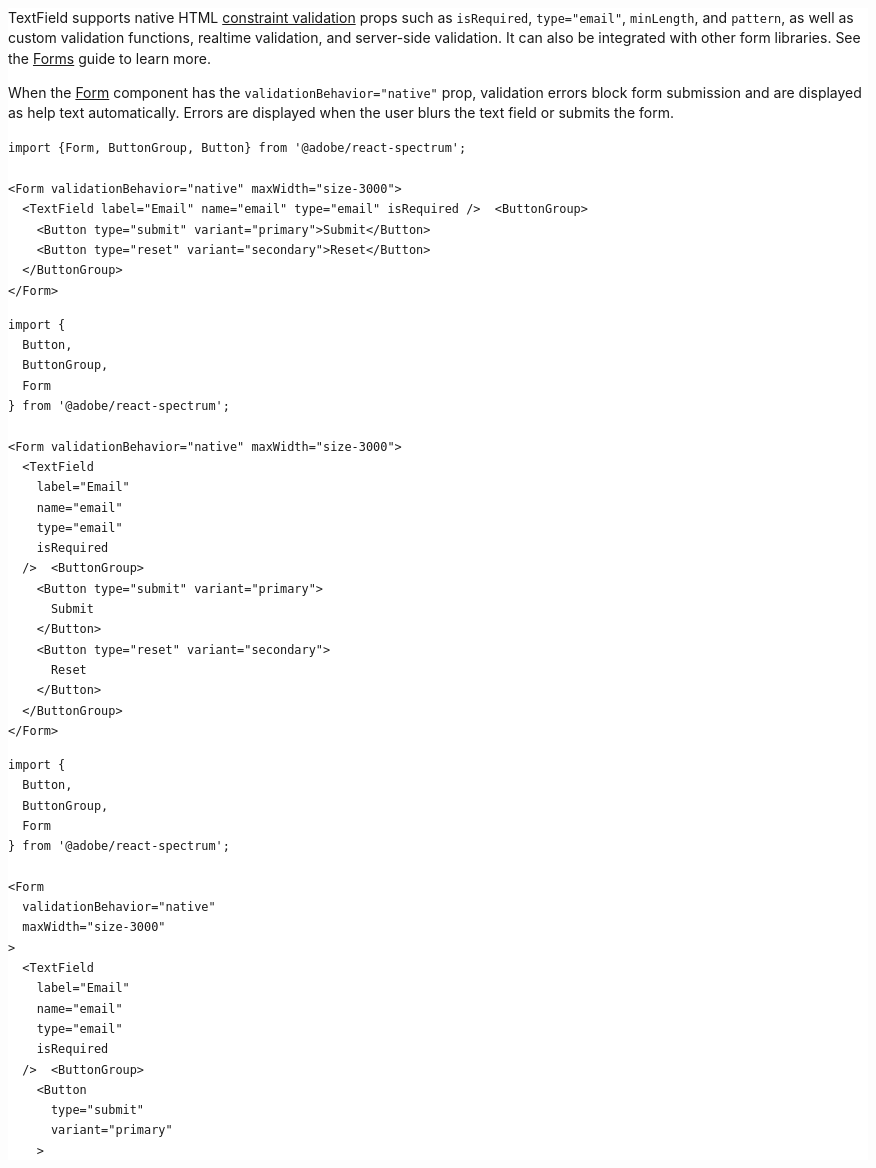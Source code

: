 TextField supports native HTML [constraint validation](https://developer.mozilla.org/en-US/docs/Web/HTML/Constraint_validation) props such as `isRequired`, `type="email"`, `minLength`, and `pattern`, as well as custom validation functions, realtime validation, and server-side validation. It can also be integrated with other form libraries. See the [Forms](https://react-spectrum.adobe.com/react-spectrum/forms.html) guide to learn more.

When the [Form](https://react-spectrum.adobe.com/react-spectrum/Form.html) component has the `validationBehavior="native"` prop, validation errors block form submission and are displayed as help text automatically. Errors are displayed when the user blurs the text field or submits the form.

```
import {Form, ButtonGroup, Button} from '@adobe/react-spectrum';

<Form validationBehavior="native" maxWidth="size-3000">
  <TextField label="Email" name="email" type="email" isRequired />  <ButtonGroup>
    <Button type="submit" variant="primary">Submit</Button>
    <Button type="reset" variant="secondary">Reset</Button>
  </ButtonGroup>
</Form>
```

```
import {
  Button,
  ButtonGroup,
  Form
} from '@adobe/react-spectrum';

<Form validationBehavior="native" maxWidth="size-3000">
  <TextField
    label="Email"
    name="email"
    type="email"
    isRequired
  />  <ButtonGroup>
    <Button type="submit" variant="primary">
      Submit
    </Button>
    <Button type="reset" variant="secondary">
      Reset
    </Button>
  </ButtonGroup>
</Form>
```

```
import {
  Button,
  ButtonGroup,
  Form
} from '@adobe/react-spectrum';

<Form
  validationBehavior="native"
  maxWidth="size-3000"
>
  <TextField
    label="Email"
    name="email"
    type="email"
    isRequired
  />  <ButtonGroup>
    <Button
      type="submit"
      variant="primary"
    >
```